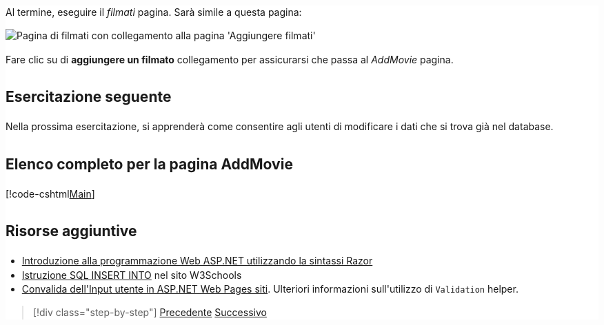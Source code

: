 Al termine, eseguire il *filmati* pagina. Sarà simile a questa pagina:

![Pagina di filmati con collegamento alla pagina 'Aggiungere filmati'](entering-data/_static/image7.png)

Fare clic su di **aggiungere un filmato** collegamento per assicurarsi che passa al *AddMovie* pagina.

## <a name="coming-up-next"></a>Esercitazione seguente

Nella prossima esercitazione, si apprenderà come consentire agli utenti di modificare i dati che si trova già nel database.

## <a name="complete-listing-for-addmovie-page"></a>Elenco completo per la pagina AddMovie

[!code-cshtml[Main](entering-data/samples/sample15.cshtml)]

## <a name="additional-resources"></a>Risorse aggiuntive

- [Introduzione alla programmazione Web ASP.NET utilizzando la sintassi Razor](https://go.microsoft.com/fwlink/?LinkID=202890)
- [Istruzione SQL INSERT INTO](http://www.w3schools.com/sql/sql_insert.asp) nel sito W3Schools
- [Convalida dell'Input utente in ASP.NET Web Pages siti](https://go.microsoft.com/fwlink/?LinkId=253002). Ulteriori informazioni sull'utilizzo di `Validation` helper.

>[!div class="step-by-step"]
[Precedente](form-basics.md)
[Successivo](updating-data.md)
